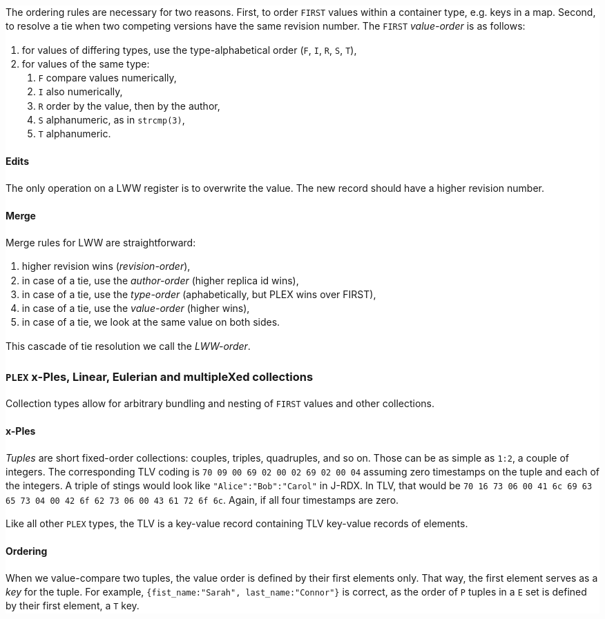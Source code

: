 The ordering rules are necessary for two reasons.
First, to order `FIRST` values within a container type, e.g. keys in a map.
Second, to resolve a tie when two competing versions have the same revision number.
The `FIRST` *value-order* is as follows:

 1. for values of differing types, use the type-alphabetical order
    (`F`, `I`, `R`, `S`, `T`),
 2. for values of the same type:
     1. `F` compare values numerically,
     2. `I` also numerically,
     3. `R` order by the value, then by the author,
     4. `S` alphanumeric, as in `strcmp(3)`,
     5. `T` alphanumeric.

#### Edits

The only operation on a LWW register is to overwrite the value.
The new record should have a higher revision number.

#### Merge

Merge rules for LWW are straightforward:

 1. higher revision wins (*revision-order*),
 2. in case of a tie, use the *author-order* (higher replica id wins),
 3. in case of a tie, use the *type-order* 
    (aphabetically, but PLEX wins over FIRST),
 4. in case of a tie, use the *value-order* (higher wins),
 5. in case of a tie, we look at the same value on both sides.

 This cascade of tie resolution we call the *LWW-order*.


### `PLEX` x-Ples, Linear, Eulerian and multipleXed collections

Collection types allow for arbitrary bundling and nesting of `FIRST` values and other collections.

#### x-Ples

*Tuples* are short fixed-order collections: couples, triples, quadruples, and so on.
Those can be as simple as `1:2`, a couple of integers.
The corresponding TLV coding is `70 09 00 69 02 00 02 69 02 00 04` assuming zero
timestamps on the tuple and each of the integers.
A triple of stings would look like `"Alice":"Bob":"Carol"` in J-RDX.
In TLV, that would be `70 16 73 06 00 41 6c 69 63 65 73 04 00 42 6f 62 73 06 00 43 61 72 6f 6c`.
Again, if all four timestamps are zero.

Like all other `PLEX` types, the TLV is a key-value record containing TLV key-value records of elements.

#### Ordering

When we value-compare two tuples, the value order is defined by their first elements only.
That way, the first element serves as a *key* for the tuple.
For example, `{fist_name:"Sarah", last_name:"Connor"}` is correct,
as the order of `P` tuples in a `E` set is defined by their first element, a `T` key.
